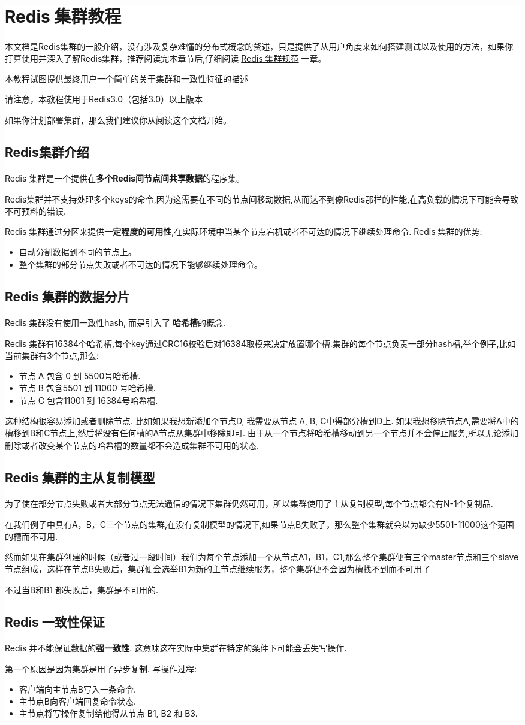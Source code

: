 # Redis 集群教程

本文档是Redis集群的一般介绍，没有涉及复杂难懂的分布式概念的赘述，只是提供了从用户角度来如何搭建测试以及使用的方法，如果你打算使用并深入了解Redis集群，推荐阅读完本章节后,仔细阅读 [Redis 集群规范](http://redis.cn/topics/cluster-spec.html) 一章。

本教程试图提供最终用户一个简单的关于集群和一致性特征的描述

请注意，本教程使用于Redis3.0（包括3.0）以上版本

如果你计划部署集群，那么我们建议你从阅读这个文档开始。

## Redis集群介绍

Redis 集群是一个提供在**多个Redis间节点间共享数据**的程序集。

Redis集群并不支持处理多个keys的命令,因为这需要在不同的节点间移动数据,从而达不到像Redis那样的性能,在高负载的情况下可能会导致不可预料的错误.

Redis 集群通过分区来提供**一定程度的可用性**,在实际环境中当某个节点宕机或者不可达的情况下继续处理命令. Redis 集群的优势:

- 自动分割数据到不同的节点上。
- 整个集群的部分节点失败或者不可达的情况下能够继续处理命令。

## Redis 集群的数据分片

Redis 集群没有使用一致性hash, 而是引入了 **哈希槽**的概念.

Redis 集群有16384个哈希槽,每个key通过CRC16校验后对16384取模来决定放置哪个槽.集群的每个节点负责一部分hash槽,举个例子,比如当前集群有3个节点,那么:

- 节点 A 包含 0 到 5500号哈希槽.
- 节点 B 包含5501 到 11000 号哈希槽.
- 节点 C 包含11001 到 16384号哈希槽.

这种结构很容易添加或者删除节点. 比如如果我想新添加个节点D, 我需要从节点 A, B, C中得部分槽到D上. 如果我想移除节点A,需要将A中的槽移到B和C节点上,然后将没有任何槽的A节点从集群中移除即可. 由于从一个节点将哈希槽移动到另一个节点并不会停止服务,所以无论添加删除或者改变某个节点的哈希槽的数量都不会造成集群不可用的状态.

## Redis 集群的主从复制模型

为了使在部分节点失败或者大部分节点无法通信的情况下集群仍然可用，所以集群使用了主从复制模型,每个节点都会有N-1个复制品.

在我们例子中具有A，B，C三个节点的集群,在没有复制模型的情况下,如果节点B失败了，那么整个集群就会以为缺少5501-11000这个范围的槽而不可用.

然而如果在集群创建的时候（或者过一段时间）我们为每个节点添加一个从节点A1，B1，C1,那么整个集群便有三个master节点和三个slave节点组成，这样在节点B失败后，集群便会选举B1为新的主节点继续服务，整个集群便不会因为槽找不到而不可用了

不过当B和B1 都失败后，集群是不可用的.

## Redis 一致性保证

Redis 并不能保证数据的**强一致性**. 这意味这在实际中集群在特定的条件下可能会丢失写操作.

第一个原因是因为集群是用了异步复制. 写操作过程:

- 客户端向主节点B写入一条命令.
- 主节点B向客户端回复命令状态.
- 主节点将写操作复制给他得从节点 B1, B2 和 B3.
